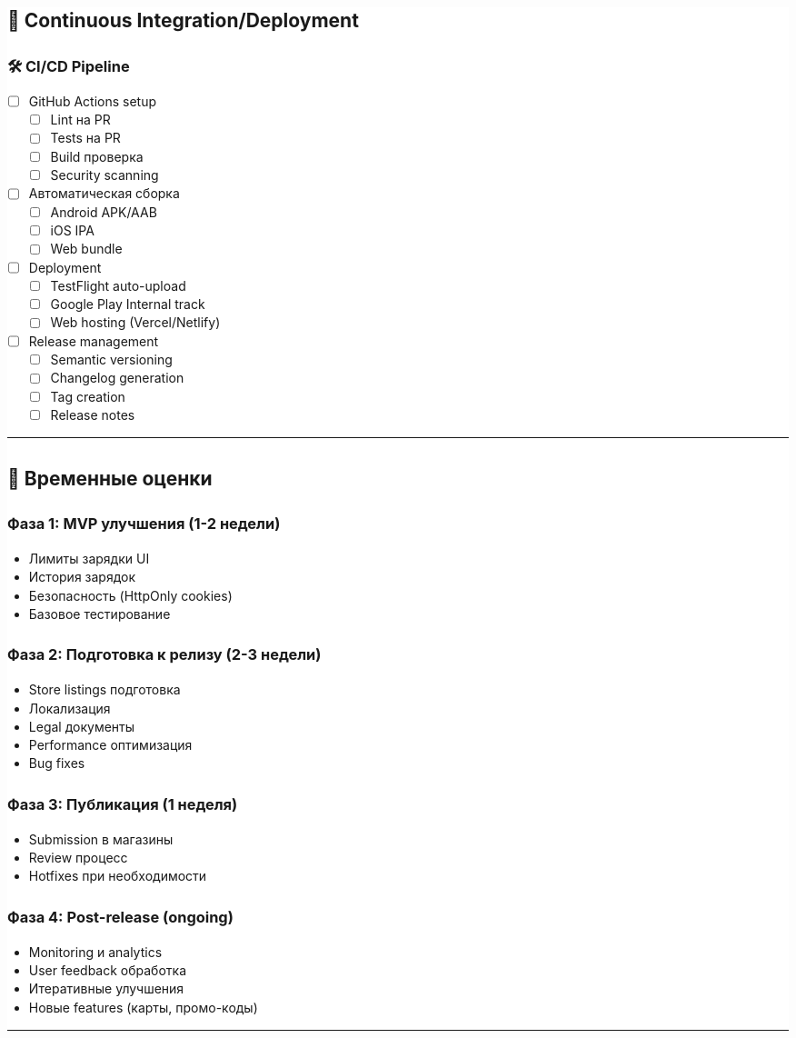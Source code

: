 
## 🔄 Continuous Integration/Deployment

### 🛠 CI/CD Pipeline
- [ ] GitHub Actions setup
  - [ ] Lint на PR
  - [ ] Tests на PR
  - [ ] Build проверка
  - [ ] Security scanning
- [ ] Автоматическая сборка
  - [ ] Android APK/AAB
  - [ ] iOS IPA
  - [ ] Web bundle
- [ ] Deployment
  - [ ] TestFlight auto-upload
  - [ ] Google Play Internal track
  - [ ] Web hosting (Vercel/Netlify)
- [ ] Release management
  - [ ] Semantic versioning
  - [ ] Changelog generation
  - [ ] Tag creation
  - [ ] Release notes

---

## 📅 Временные оценки

### Фаза 1: MVP улучшения (1-2 недели)
- Лимиты зарядки UI
- История зарядок
- Безопасность (HttpOnly cookies)
- Базовое тестирование

### Фаза 2: Подготовка к релизу (2-3 недели)
- Store listings подготовка
- Локализация
- Legal документы
- Performance оптимизация
- Bug fixes

### Фаза 3: Публикация (1 неделя)
- Submission в магазины
- Review процесс
- Hotfixes при необходимости

### Фаза 4: Post-release (ongoing)
- Monitoring и analytics
- User feedback обработка
- Итеративные улучшения
- Новые features (карты, промо-коды)

---